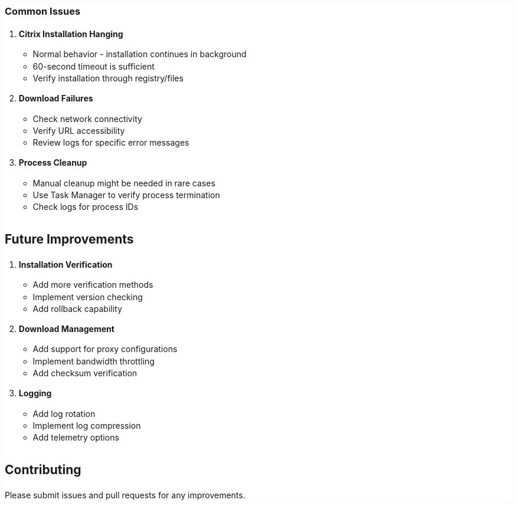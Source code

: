 ### Common Issues

1. **Citrix Installation Hanging**
   - Normal behavior - installation continues in background
   - 60-second timeout is sufficient
   - Verify installation through registry/files

2. **Download Failures**
   - Check network connectivity
   - Verify URL accessibility
   - Review logs for specific error messages

3. **Process Cleanup**
   - Manual cleanup might be needed in rare cases
   - Use Task Manager to verify process termination
   - Check logs for process IDs

## Future Improvements

1. **Installation Verification**
   - Add more verification methods
   - Implement version checking
   - Add rollback capability

2. **Download Management**
   - Add support for proxy configurations
   - Implement bandwidth throttling
   - Add checksum verification

3. **Logging**
   - Add log rotation
   - Implement log compression
   - Add telemetry options

## Contributing
Please submit issues and pull requests for any improvements. 